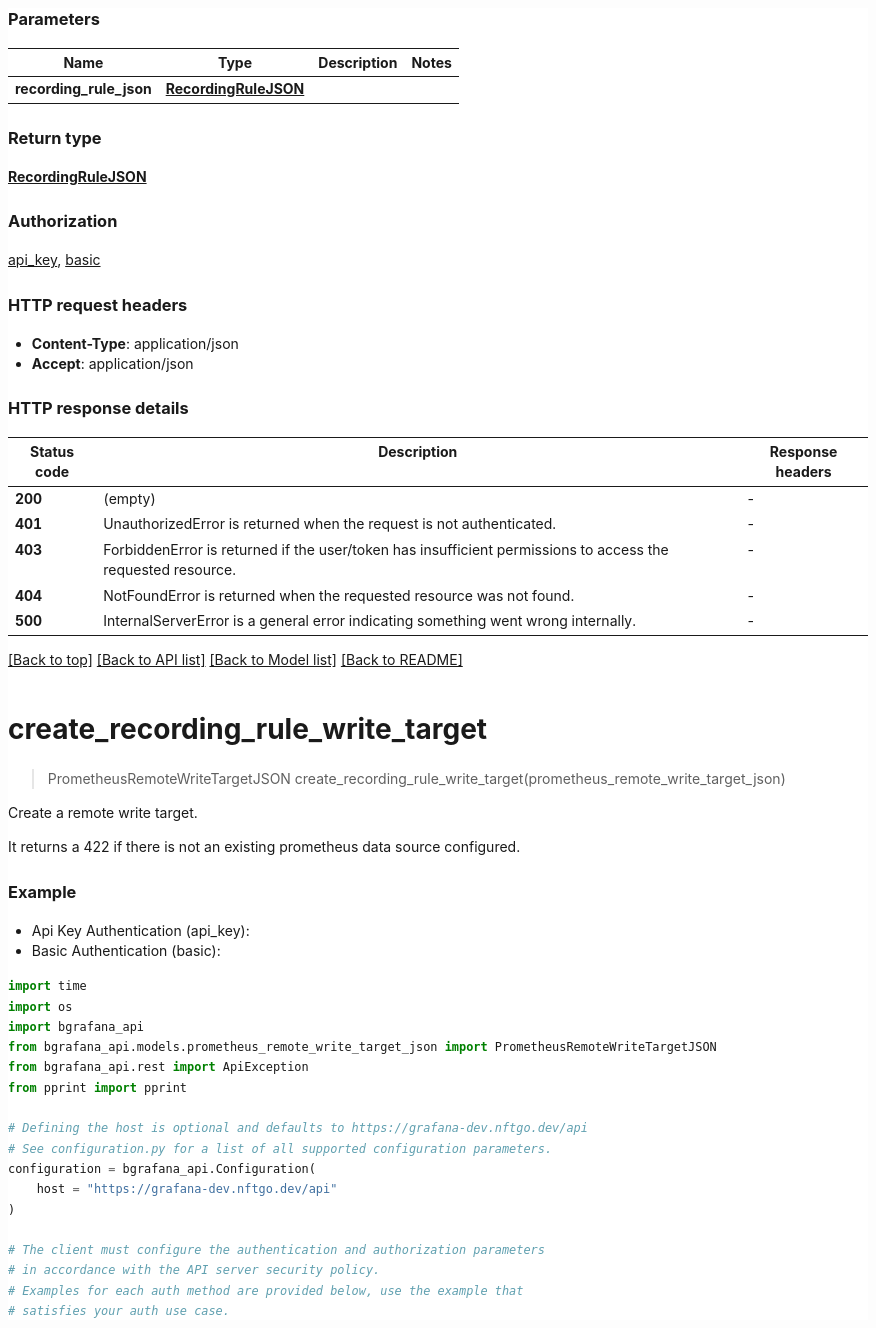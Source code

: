 

### Parameters

Name | Type | Description  | Notes
------------- | ------------- | ------------- | -------------
 **recording_rule_json** | [**RecordingRuleJSON**](RecordingRuleJSON.md)|  | 

### Return type

[**RecordingRuleJSON**](RecordingRuleJSON.md)

### Authorization

[api_key](../README.md#api_key), [basic](../README.md#basic)

### HTTP request headers

 - **Content-Type**: application/json
 - **Accept**: application/json

### HTTP response details
| Status code | Description | Response headers |
|-------------|-------------|------------------|
**200** | (empty) |  -  |
**401** | UnauthorizedError is returned when the request is not authenticated. |  -  |
**403** | ForbiddenError is returned if the user/token has insufficient permissions to access the requested resource. |  -  |
**404** | NotFoundError is returned when the requested resource was not found. |  -  |
**500** | InternalServerError is a general error indicating something went wrong internally. |  -  |

[[Back to top]](#) [[Back to API list]](../README.md#documentation-for-api-endpoints) [[Back to Model list]](../README.md#documentation-for-models) [[Back to README]](../README.md)

# **create_recording_rule_write_target**
> PrometheusRemoteWriteTargetJSON create_recording_rule_write_target(prometheus_remote_write_target_json)

Create a remote write target.

It returns a 422 if there is not an existing prometheus data source configured.

### Example

* Api Key Authentication (api_key):
* Basic Authentication (basic):
```python
import time
import os
import bgrafana_api
from bgrafana_api.models.prometheus_remote_write_target_json import PrometheusRemoteWriteTargetJSON
from bgrafana_api.rest import ApiException
from pprint import pprint

# Defining the host is optional and defaults to https://grafana-dev.nftgo.dev/api
# See configuration.py for a list of all supported configuration parameters.
configuration = bgrafana_api.Configuration(
    host = "https://grafana-dev.nftgo.dev/api"
)

# The client must configure the authentication and authorization parameters
# in accordance with the API server security policy.
# Examples for each auth method are provided below, use the example that
# satisfies your auth use case.
```